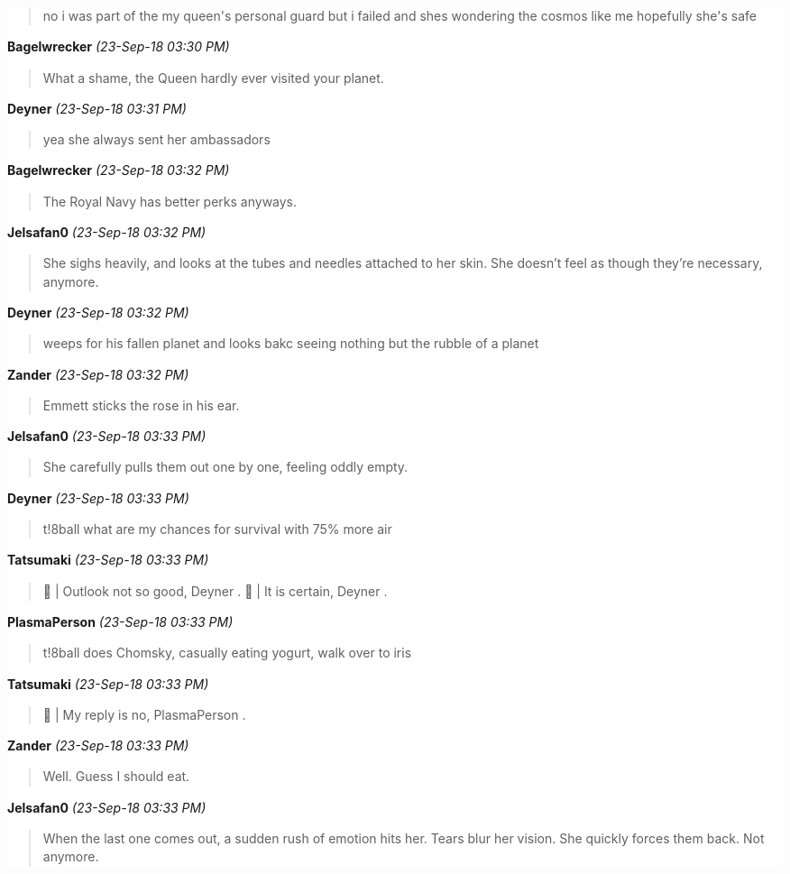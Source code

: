 > no i was part of the my queen's personal guard
> but i failed and shes wondering the cosmos like me hopefully she's safe

**Bagelwrecker** _(23-Sep-18 03:30 PM)_

> What a shame, the Queen hardly ever visited your planet.

**Deyner** _(23-Sep-18 03:31 PM)_

> yea she always sent her ambassadors

**Bagelwrecker** _(23-Sep-18 03:32 PM)_

> The Royal Navy has better perks anyways.

**Jelsafan0** _(23-Sep-18 03:32 PM)_

> She sighs heavily, and looks at the tubes and needles attached to her skin. She doesn’t feel as though they’re necessary, anymore.

**Deyner** _(23-Sep-18 03:32 PM)_

> weeps for his fallen planet and looks bakc seeing nothing but the rubble of a planet

**Zander** _(23-Sep-18 03:32 PM)_

> Emmett sticks the rose in his ear.

**Jelsafan0** _(23-Sep-18 03:33 PM)_

> She carefully pulls them out one by one, feeling oddly empty.

**Deyner** _(23-Sep-18 03:33 PM)_

> t!8ball what are my chances for survival with 75% more air

**Tatsumaki** _(23-Sep-18 03:33 PM)_

> 🎱 | Outlook not so good,
> Deyner
> .
> 🎱 | It is certain,
> Deyner
> .

**PlasmaPerson** _(23-Sep-18 03:33 PM)_

> t!8ball does Chomsky, casually eating yogurt, walk over to iris

**Tatsumaki** _(23-Sep-18 03:33 PM)_

> 🎱 | My reply is no,
> PlasmaPerson
> .

**Zander** _(23-Sep-18 03:33 PM)_

> Well. Guess I should eat.

**Jelsafan0** _(23-Sep-18 03:33 PM)_

> When the last one comes out, a sudden rush of emotion hits her. Tears blur her vision.
> She quickly forces them back. Not anymore.
